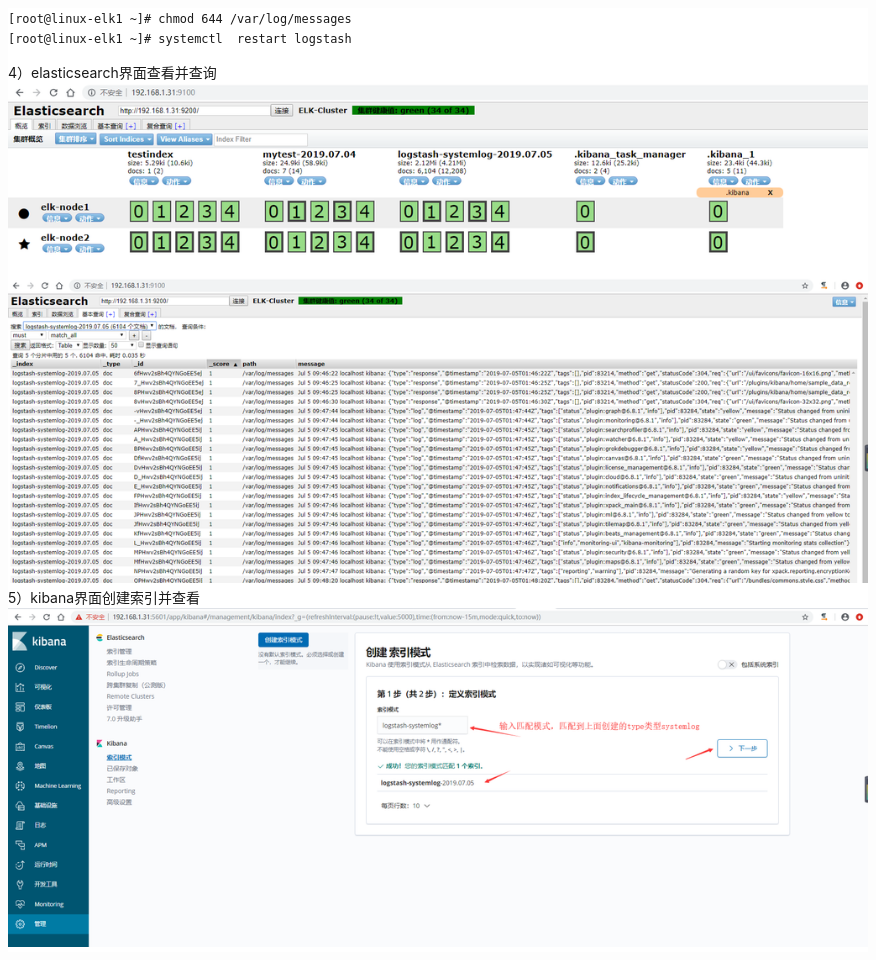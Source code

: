```
[root@linux-elk1 ~]# chmod 644 /var/log/messages
[root@linux-elk1 ~]# systemctl  restart logstash
```
4）elasticsearch界面查看并查询
![elk10.png](ELK快速入门-基本部署/elk10.png)
![elk11.png](ELK快速入门-基本部署/elk11.png)
5）kibana界面创建索引并查看
![elk12.png](ELK快速入门-基本部署/elk12.png)